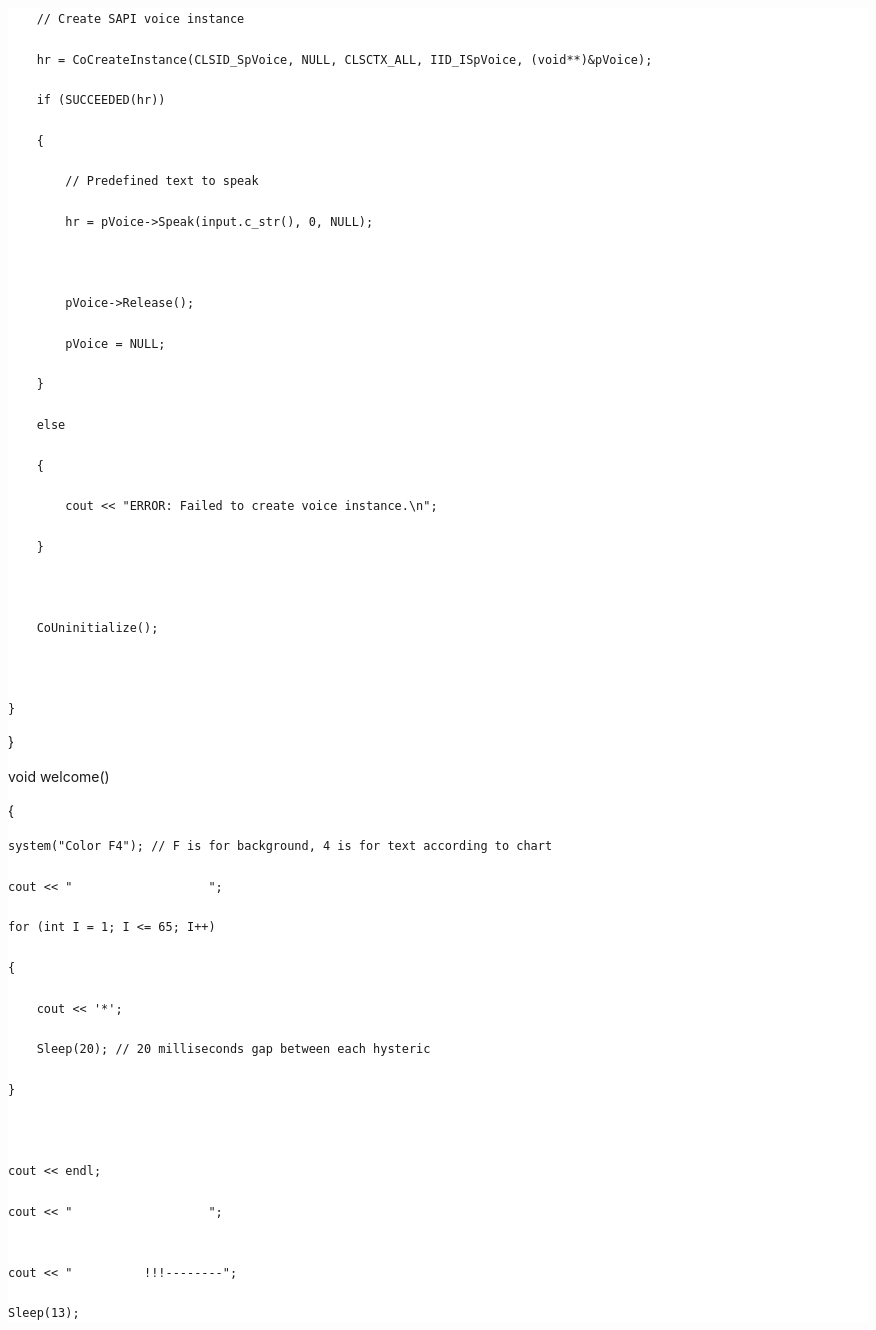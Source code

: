 

        // Create SAPI voice instance

        hr = CoCreateInstance(CLSID_SpVoice, NULL, CLSCTX_ALL, IID_ISpVoice, (void**)&pVoice);

        if (SUCCEEDED(hr))

        {

            // Predefined text to speak

            hr = pVoice->Speak(input.c_str(), 0, NULL);



            pVoice->Release();

            pVoice = NULL;

        }

        else

        {

            cout << "ERROR: Failed to create voice instance.\n";

        }



        CoUninitialize();



    }

}

void welcome()

{

    system("Color F4"); // F is for background, 4 is for text according to chart

    cout << "                   ";

    for (int I = 1; I <= 65; I++)

    {

        cout << '*';

        Sleep(20); // 20 milliseconds gap between each hysteric

    }



    cout << endl;

    cout << "                   ";


    cout << "          !!!--------";

    Sleep(13);
